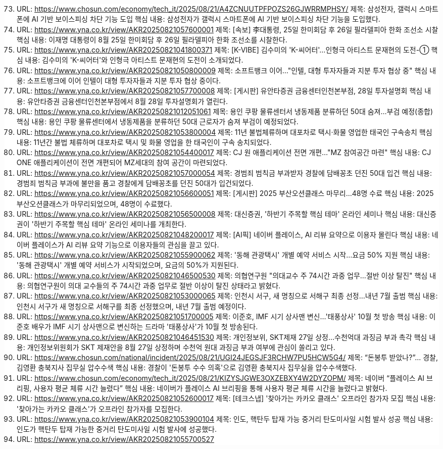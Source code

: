 73.  URL: https://www.chosun.com/economy/tech_it/2025/08/21/A4ZCNUUTPFPOZS26GJWRRMPHSY/
    제목: 삼성전자, 갤럭시 스마트폰에 AI 기반 보이스피싱 차단 기능 도입
    핵심 내용: 삼성전자가 갤럭시 스마트폰에 AI 기반 보이스피싱 차단 기능을 도입했다.
74.  URL: https://www.yna.co.kr/view/AKR20250821057600001
    제목: [속보] 李대통령, 25일 한미회담 후 26일 필라델피아 한화 조선소 시찰
    핵심 내용: 이재명 대통령이 8월 25일 한미회담 후 26일 필라델피아 한화 조선소를 시찰한다.
75.  URL: https://www.yna.co.kr/view/AKR20250821041800371
    제목: [K-VIBE] 김수미의 'K-씨어터'…인형극 아티스트 문재현의 도전-①
    핵심 내용: 김수미의 'K-씨어터'와 인형극 아티스트 문재현의 도전이 소개되었다.
76.  URL: https://www.yna.co.kr/view/AKR20250821050800009
    제목: 소프트뱅크 이어…"인텔, 대형 투자자들과 지분 투자 협상 중"
    핵심 내용: 소프트뱅크에 이어 인텔이 대형 투자자들과 지분 투자 협상 중이다.
77.  URL: https://www.yna.co.kr/view/AKR20250821057700008
    제목: [게시판] 유안타증권 금융센터인천본부점, 28일 투자설명회
    핵심 내용: 유안타증권 금융센터인천본부점에서 8월 28일 투자설명회가 열린다.
78.  URL: https://www.yna.co.kr/view/AKR20250821012051061
    제목: 용인 쿠팡 물류센터서 냉동제품 분류하던 50대 숨져…부검 예정(종합)
    핵심 내용: 용인 쿠팡 물류센터에서 냉동제품을 분류하던 50대 근로자가 숨져 부검이 예정되었다.
79.  URL: https://www.yna.co.kr/view/AKR20250821053800004
    제목: 11년 불법체류하며 대포차로 택시·화물 영업한 태국인 구속송치
    핵심 내용: 11년간 불법 체류하며 대포차로 택시 및 화물 영업을 한 태국인이 구속 송치되었다.
80.  URL: https://www.yna.co.kr/view/AKR20250821054400017
    제목: CJ 원 애플리케이션 전면 개편…"MZ 참여공간 마련"
    핵심 내용: CJ ONE 애플리케이션이 전면 개편되어 MZ세대의 참여 공간이 마련되었다.
81.  URL: https://www.yna.co.kr/view/AKR20250821057000054
    제목: 경범죄 범칙금 부과받자 경찰에 담배꽁초 던진 50대 입건
    핵심 내용: 경범죄 범칙금 부과에 불만을 품고 경찰에게 담배꽁초를 던진 50대가 입건되었다.
82.  URL: https://www.yna.co.kr/view/AKR20250821056600051
    제목: [게시판] 2025 부산오션클래스 마무리…48명 수료
    핵심 내용: 2025 부산오션클래스가 마무리되었으며, 48명이 수료했다.
83.  URL: https://www.yna.co.kr/view/AKR20250821056500008
    제목: 대신증권, '하반기 주목할 핵심 테마' 온라인 세미나
    핵심 내용: 대신증권이 '하반기 주목할 핵심 테마' 온라인 세미나를 개최한다.
84.  URL: https://www.yna.co.kr/view/AKR20250821048200017
    제목: [AI픽] 네이버 플레이스, AI 리뷰 요약으로 이용자 몰린다
    핵심 내용: 네이버 플레이스가 AI 리뷰 요약 기능으로 이용자들의 관심을 끌고 있다.
85.  URL: https://www.yna.co.kr/view/AKR20250821055900062
    제목: '동해 관광택시' 개별 예약 서비스 시작…요금 50% 지원
    핵심 내용: '동해 관광택시' 개별 예약 서비스가 시작되었으며, 요금의 50%가 지원된다.
86.  URL: https://www.yna.co.kr/view/AKR20250821046500530
    제목: 의협연구원 "의대교수 주 74시간 과중 업무…절반 이상 탈진"
    핵심 내용: 의협연구원이 의대 교수들의 주 74시간 과중 업무로 절반 이상이 탈진 상태라고 밝혔다.
87.  URL: https://www.yna.co.kr/view/AKR20250821053000065
    제목: 인천시 서구, 새 명칭으로 서해구 최종 선정…내년 7월 출범
    핵심 내용: 인천시 서구가 새 명칭으로 서해구를 최종 선정했으며, 내년 7월 출범 예정이다.
88.  URL: https://www.yna.co.kr/view/AKR20250821051700005
    제목: 이준호, IMF 시기 상사맨 변신…'태풍상사' 10월 첫 방송
    핵심 내용: 이준호 배우가 IMF 시기 상사맨으로 변신하는 드라마 '태풍상사'가 10월 첫 방송된다.
89.  URL: https://www.yna.co.kr/view/AKR20250821046451530
    제목: 개인정보위, SKT제재 27일 상정…수천억대 과징금 부과 촉각
    핵심 내용: 개인정보위원회가 SKT 제재안을 8월 27일 상정하며 수천억 원대 과징금 부과 여부에 관심이 쏠리고 있다.
90.  URL: https://www.chosun.com/national/incident/2025/08/21/UGI24JEGSJF3RCHW7PU5HCW5G4/
    제목: “돈봉투 받았나?”... 경찰, 김영환 충북지사 집무실 압수수색
    핵심 내용: 경찰이 '돈봉투 수수 의혹'으로 김영환 충북지사 집무실을 압수수색했다.
91.  URL: https://www.chosun.com/economy/tech_it/2025/08/21/KIZYSJGWE3OXZEBXY4W2DYZOPM/
    제목: 네이버 “플레이스 AI 브리핑, 사용자 평균 체류 시간 늘렸다”
    핵심 내용: 네이버가 플레이스 AI 브리핑을 통해 사용자 평균 체류 시간을 늘렸다고 밝혔다.
92.  URL: https://www.yna.co.kr/view/AKR20250821052600017
    제목: [테크스냅] '찾아가는 카카오 클래스' 오프라인 참가자 모집
    핵심 내용: '찾아가는 카카오 클래스'가 오프라인 참가자를 모집한다.
93.  URL: https://www.yna.co.kr/view/AKR20250821053900104
    제목: 인도, 핵탄두 탑재 가능 중거리 탄도미사일 시험 발사 성공
    핵심 내용: 인도가 핵탄두 탑재 가능한 중거리 탄도미사일 시험 발사에 성공했다.
94.  URL: https://www.yna.co.kr/view/AKR20250821055700527
